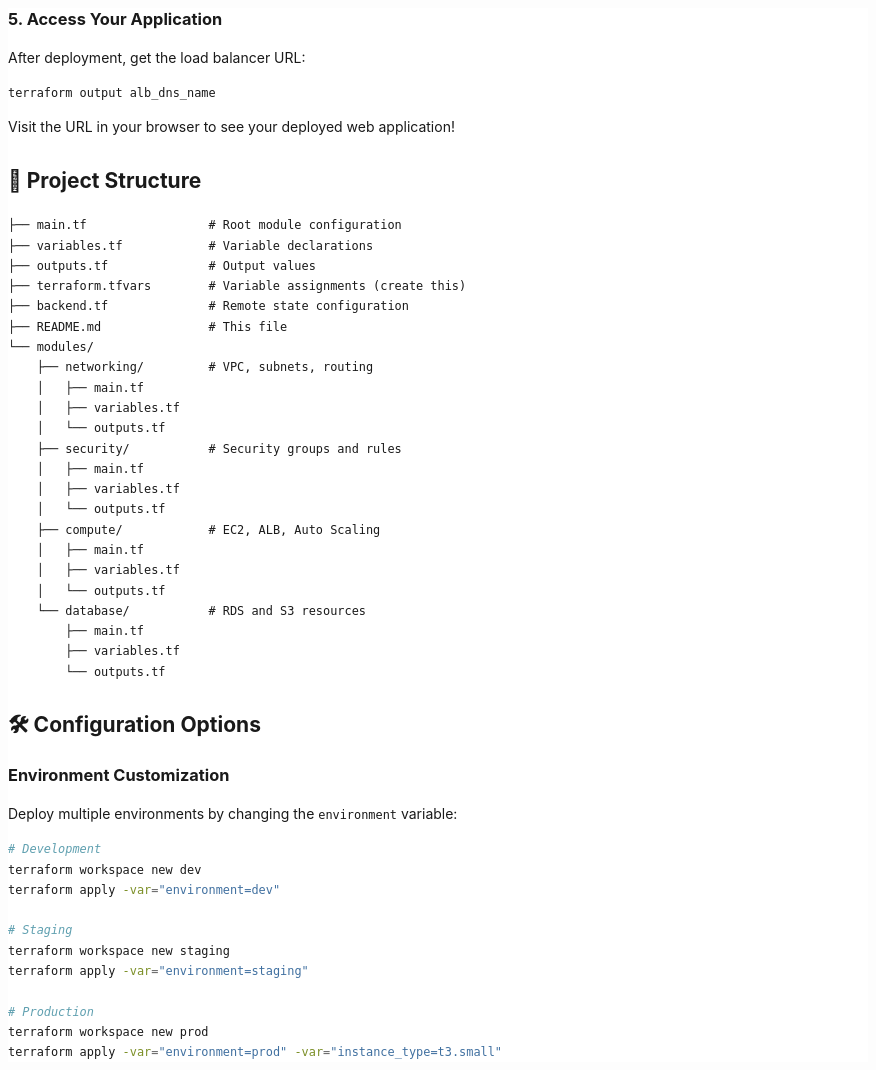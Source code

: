 ### 5. Access Your Application

After deployment, get the load balancer URL:

```bash
terraform output alb_dns_name
```

Visit the URL in your browser to see your deployed web application!

## 📁 Project Structure

```
├── main.tf                 # Root module configuration
├── variables.tf            # Variable declarations
├── outputs.tf              # Output values
├── terraform.tfvars        # Variable assignments (create this)
├── backend.tf              # Remote state configuration
├── README.md               # This file
└── modules/
    ├── networking/         # VPC, subnets, routing
    │   ├── main.tf
    │   ├── variables.tf
    │   └── outputs.tf
    ├── security/           # Security groups and rules
    │   ├── main.tf
    │   ├── variables.tf
    │   └── outputs.tf
    ├── compute/            # EC2, ALB, Auto Scaling
    │   ├── main.tf
    │   ├── variables.tf
    │   └── outputs.tf
    └── database/           # RDS and S3 resources
        ├── main.tf
        ├── variables.tf
        └── outputs.tf
```

## 🛠️ Configuration Options

### Environment Customization

Deploy multiple environments by changing the `environment` variable:

```bash
# Development
terraform workspace new dev
terraform apply -var="environment=dev"

# Staging
terraform workspace new staging
terraform apply -var="environment=staging"

# Production
terraform workspace new prod
terraform apply -var="environment=prod" -var="instance_type=t3.small"
```
